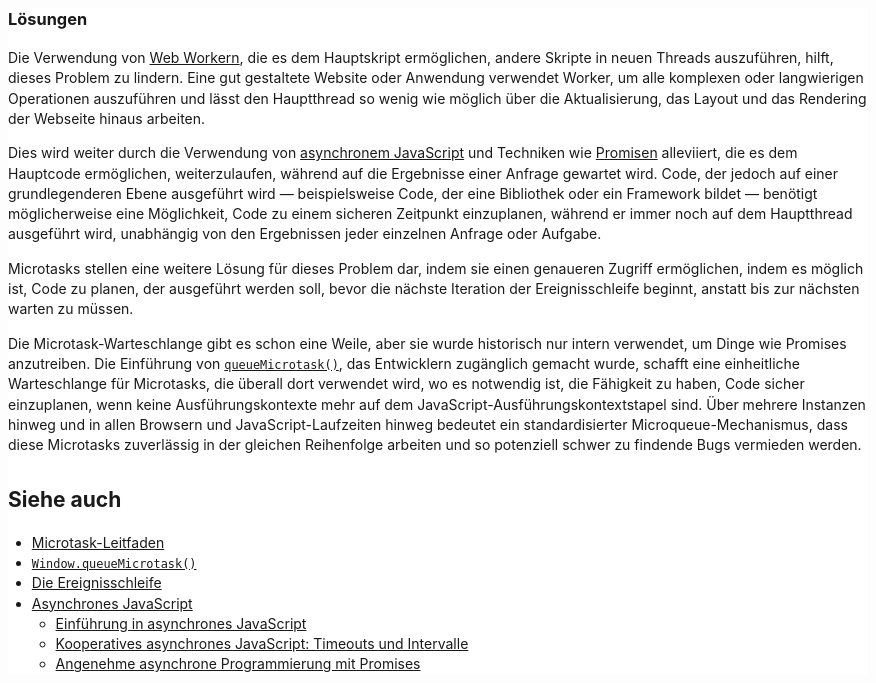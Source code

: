### Lösungen

Die Verwendung von [Web Workern](/de/docs/Web/API/Web_Workers_API), die es dem Hauptskript ermöglichen, andere Skripte in neuen Threads auszuführen, hilft, dieses Problem zu lindern. Eine gut gestaltete Website oder Anwendung verwendet Worker, um alle komplexen oder langwierigen Operationen auszuführen und lässt den Hauptthread so wenig wie möglich über die Aktualisierung, das Layout und das Rendering der Webseite hinaus arbeiten.

Dies wird weiter durch die Verwendung von [asynchronem JavaScript](/de/docs/Learn/JavaScript/Asynchronous) und Techniken wie [Promisen](/de/docs/Web/JavaScript/Reference/Global_Objects/Promise) alleviiert, die es dem Hauptcode ermöglichen, weiterzulaufen, während auf die Ergebnisse einer Anfrage gewartet wird. Code, der jedoch auf einer grundlegenderen Ebene ausgeführt wird — beispielsweise Code, der eine Bibliothek oder ein Framework bildet — benötigt möglicherweise eine Möglichkeit, Code zu einem sicheren Zeitpunkt einzuplanen, während er immer noch auf dem Hauptthread ausgeführt wird, unabhängig von den Ergebnissen jeder einzelnen Anfrage oder Aufgabe.

Microtasks stellen eine weitere Lösung für dieses Problem dar, indem sie einen genaueren Zugriff ermöglichen, indem es möglich ist, Code zu planen, der ausgeführt werden soll, bevor die nächste Iteration der Ereignisschleife beginnt, anstatt bis zur nächsten warten zu müssen.

Die Microtask-Warteschlange gibt es schon eine Weile, aber sie wurde historisch nur intern verwendet, um Dinge wie Promises anzutreiben. Die Einführung von [`queueMicrotask()`](/de/docs/Web/API/Window/queueMicrotask), das Entwicklern zugänglich gemacht wurde, schafft eine einheitliche Warteschlange für Microtasks, die überall dort verwendet wird, wo es notwendig ist, die Fähigkeit zu haben, Code sicher einzuplanen, wenn keine Ausführungskontexte mehr auf dem JavaScript-Ausführungskontextstapel sind. Über mehrere Instanzen hinweg und in allen Browsern und JavaScript-Laufzeiten hinweg bedeutet ein standardisierter Microqueue-Mechanismus, dass diese Microtasks zuverlässig in der gleichen Reihenfolge arbeiten und so potenziell schwer zu findende Bugs vermieden werden.

## Siehe auch

- [Microtask-Leitfaden](/de/docs/Web/API/HTML_DOM_API/Microtask_guide)
- [`Window.queueMicrotask()`](/de/docs/Web/API/Window/queueMicrotask)
- [Die Ereignisschleife](/de/docs/Web/JavaScript/Event_loop)
- [Asynchrones JavaScript](/de/docs/Learn/JavaScript/Asynchronous)
  - [Einführung in asynchrones JavaScript](/de/docs/Learn/JavaScript/Asynchronous/Introducing)
  - [Kooperatives asynchrones JavaScript: Timeouts und Intervalle](/de/docs/Learn/JavaScript/Asynchronous)
  - [Angenehme asynchrone Programmierung mit Promises](/de/docs/Learn/JavaScript/Asynchronous/Promises)
